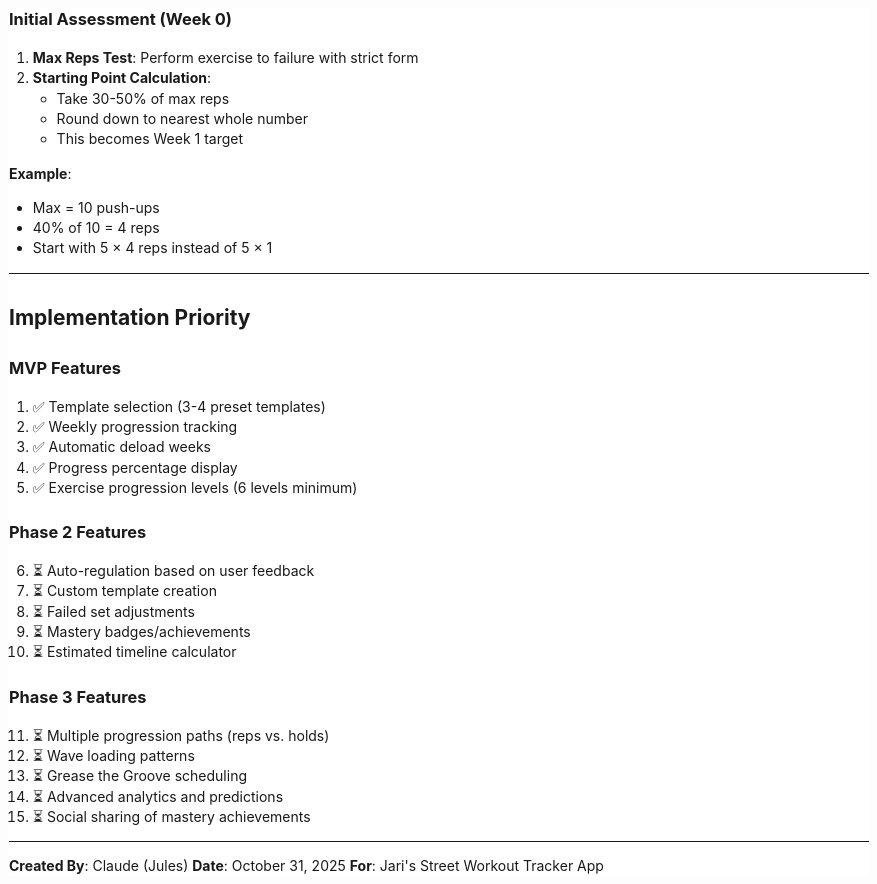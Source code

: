 ### Initial Assessment (Week 0)
1. **Max Reps Test**: Perform exercise to failure with strict form
2. **Starting Point Calculation**:
   - Take 30-50% of max reps
   - Round down to nearest whole number
   - This becomes Week 1 target

**Example**:
- Max = 10 push-ups
- 40% of 10 = 4 reps
- Start with 5 × 4 reps instead of 5 × 1

---

## Implementation Priority

### MVP Features
1. ✅ Template selection (3-4 preset templates)
2. ✅ Weekly progression tracking
3. ✅ Automatic deload weeks
4. ✅ Progress percentage display
5. ✅ Exercise progression levels (6 levels minimum)

### Phase 2 Features
6. ⏳ Auto-regulation based on user feedback
7. ⏳ Custom template creation
8. ⏳ Failed set adjustments
9. ⏳ Mastery badges/achievements
10. ⏳ Estimated timeline calculator

### Phase 3 Features
11. ⏳ Multiple progression paths (reps vs. holds)
12. ⏳ Wave loading patterns
13. ⏳ Grease the Groove scheduling
14. ⏳ Advanced analytics and predictions
15. ⏳ Social sharing of mastery achievements

---

**Created By**: Claude (Jules)
**Date**: October 31, 2025
**For**: Jari's Street Workout Tracker App
